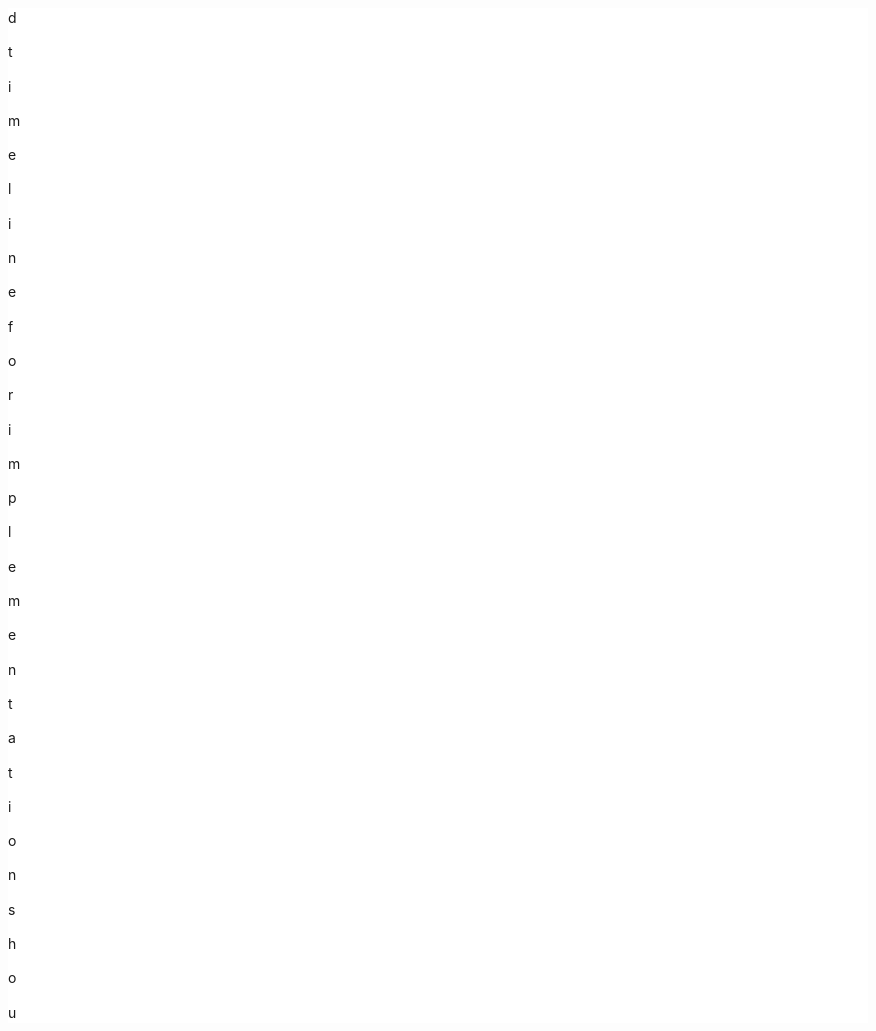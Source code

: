 d

 

t

i

m

e

l

i

n

e

 

f

o

r

 

i

m

p

l

e

m

e

n

t

a

t

i

o

n

 

s

h

o

u
